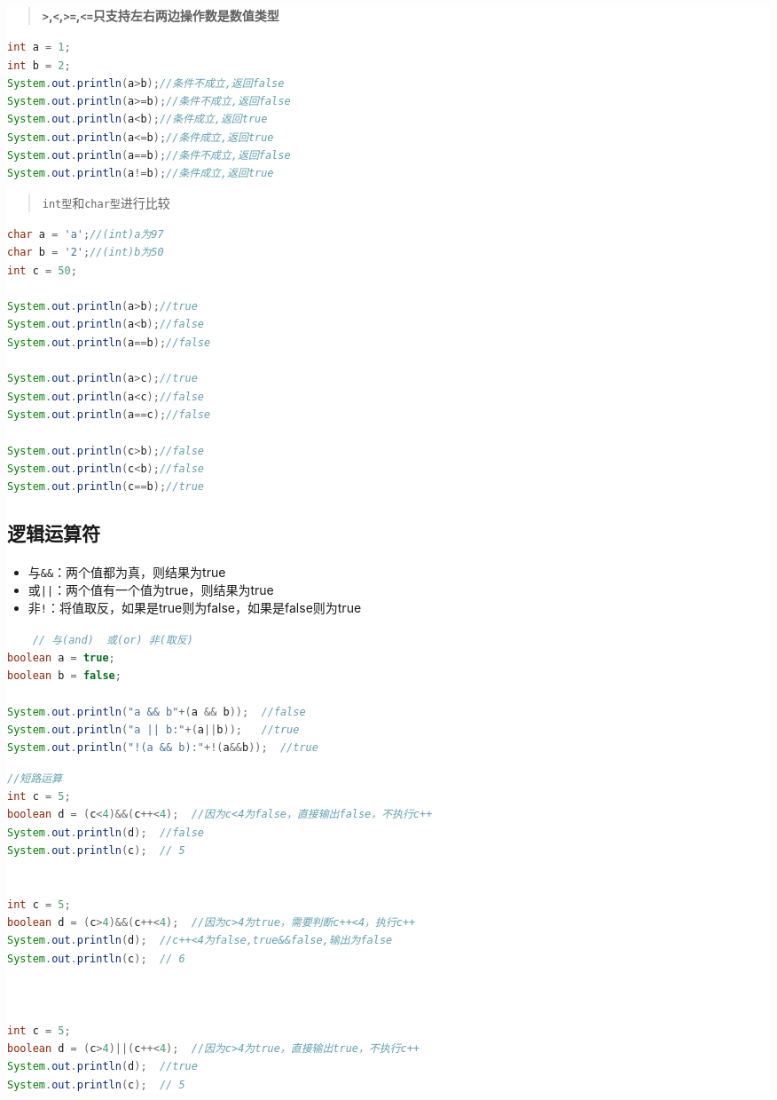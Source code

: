 > **`>`,`<`,`>=`,`<=`只支持左右两边操作数是数值类型**
```java
int a = 1;
int b = 2;
System.out.println(a>b);//条件不成立,返回false
System.out.println(a>=b);//条件不成立,返回false
System.out.println(a<b);//条件成立,返回true
System.out.println(a<=b);//条件成立,返回true
System.out.println(a==b);//条件不成立,返回false
System.out.println(a!=b);//条件成立,返回true
```
> `int型`和`char型`进行比较
```java
char a = 'a';//(int)a为97
char b = '2';//(int)b为50
int c = 50;

System.out.println(a>b);//true
System.out.println(a<b);//false
System.out.println(a==b);//false

System.out.println(a>c);//true
System.out.println(a<c);//false
System.out.println(a==c);//false
        
System.out.println(c>b);//false
System.out.println(c<b);//false
System.out.println(c==b);//true
```
## 逻辑运算符
- 与`&&`：两个值都为真，则结果为true
- 或`||`：两个值有一个值为true，则结果为true
- 非`!`：将值取反，如果是true则为false，如果是false则为true
```java
    // 与(and)  或(or) 非(取反)
boolean a = true;
boolean b = false;

System.out.println("a && b"+(a && b));  //false
System.out.println("a || b:"+(a||b));   //true
System.out.println("!(a && b):"+!(a&&b));  //true
```

```java
//短路运算
int c = 5;
boolean d = (c<4)&&(c++<4);  //因为c<4为false，直接输出false，不执行c++
System.out.println(d);  //false
System.out.println(c);  // 5


int c = 5;
boolean d = (c>4)&&(c++<4);  //因为c>4为true，需要判断c++<4，执行c++
System.out.println(d);  //c++<4为false,true&&false,输出为false
System.out.println(c);  // 6



int c = 5;
boolean d = (c>4)||(c++<4);  //因为c>4为true，直接输出true，不执行c++
System.out.println(d);  //true
System.out.println(c);  // 5


```